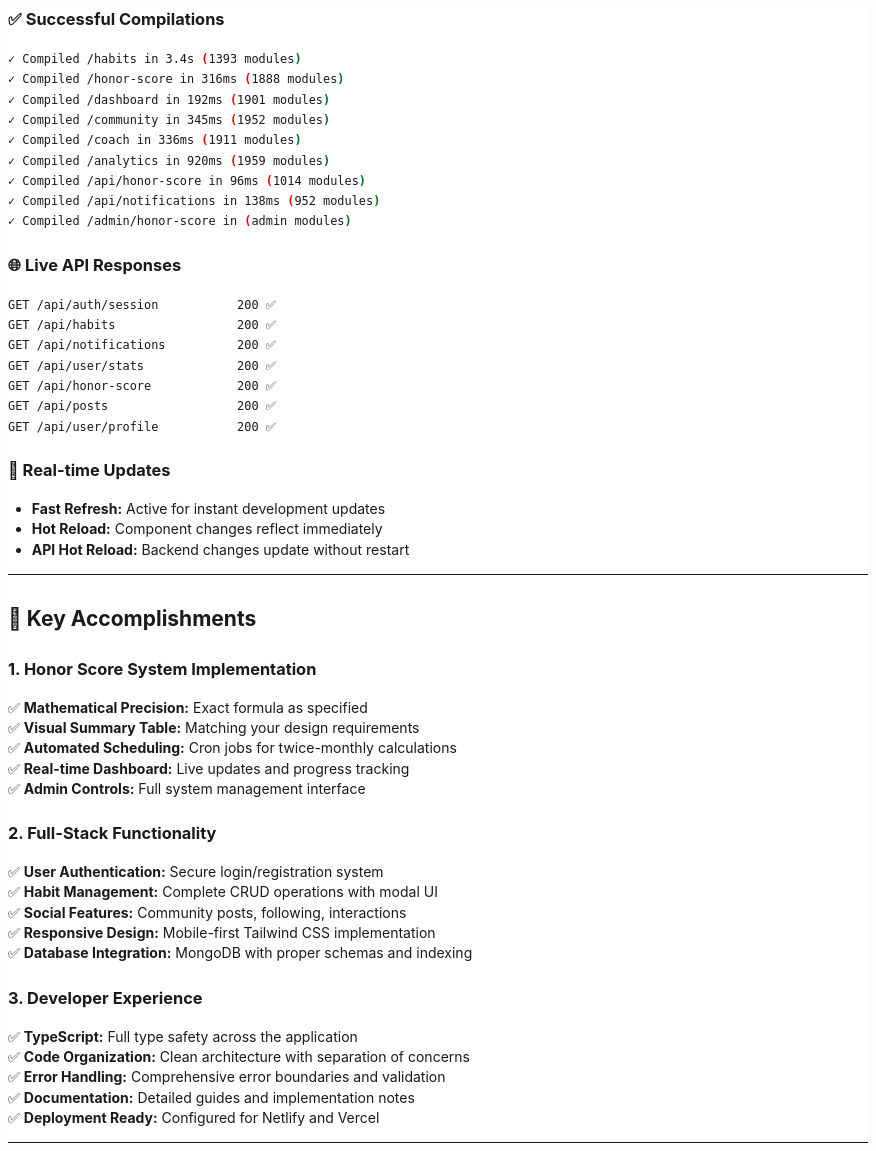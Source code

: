 ### **✅ Successful Compilations**
```bash
✓ Compiled /habits in 3.4s (1393 modules)
✓ Compiled /honor-score in 316ms (1888 modules)
✓ Compiled /dashboard in 192ms (1901 modules)
✓ Compiled /community in 345ms (1952 modules)
✓ Compiled /coach in 336ms (1911 modules)
✓ Compiled /analytics in 920ms (1959 modules)
✓ Compiled /api/honor-score in 96ms (1014 modules)
✓ Compiled /api/notifications in 138ms (952 modules)
✓ Compiled /admin/honor-score in (admin modules)
```

### **🌐 Live API Responses**
```bash
GET /api/auth/session           200 ✅
GET /api/habits                 200 ✅
GET /api/notifications          200 ✅
GET /api/user/stats             200 ✅
GET /api/honor-score            200 ✅
GET /api/posts                  200 ✅
GET /api/user/profile           200 ✅
```

### **🔄 Real-time Updates**
- **Fast Refresh:** Active for instant development updates
- **Hot Reload:** Component changes reflect immediately
- **API Hot Reload:** Backend changes update without restart

---

## 🎯 **Key Accomplishments**

### **1. Honor Score System Implementation**
✅ **Mathematical Precision:** Exact formula as specified  
✅ **Visual Summary Table:** Matching your design requirements  
✅ **Automated Scheduling:** Cron jobs for twice-monthly calculations  
✅ **Real-time Dashboard:** Live updates and progress tracking  
✅ **Admin Controls:** Full system management interface  

### **2. Full-Stack Functionality**
✅ **User Authentication:** Secure login/registration system  
✅ **Habit Management:** Complete CRUD operations with modal UI  
✅ **Social Features:** Community posts, following, interactions  
✅ **Responsive Design:** Mobile-first Tailwind CSS implementation  
✅ **Database Integration:** MongoDB with proper schemas and indexing  

### **3. Developer Experience**
✅ **TypeScript:** Full type safety across the application  
✅ **Code Organization:** Clean architecture with separation of concerns  
✅ **Error Handling:** Comprehensive error boundaries and validation  
✅ **Documentation:** Detailed guides and implementation notes  
✅ **Deployment Ready:** Configured for Netlify and Vercel  

---